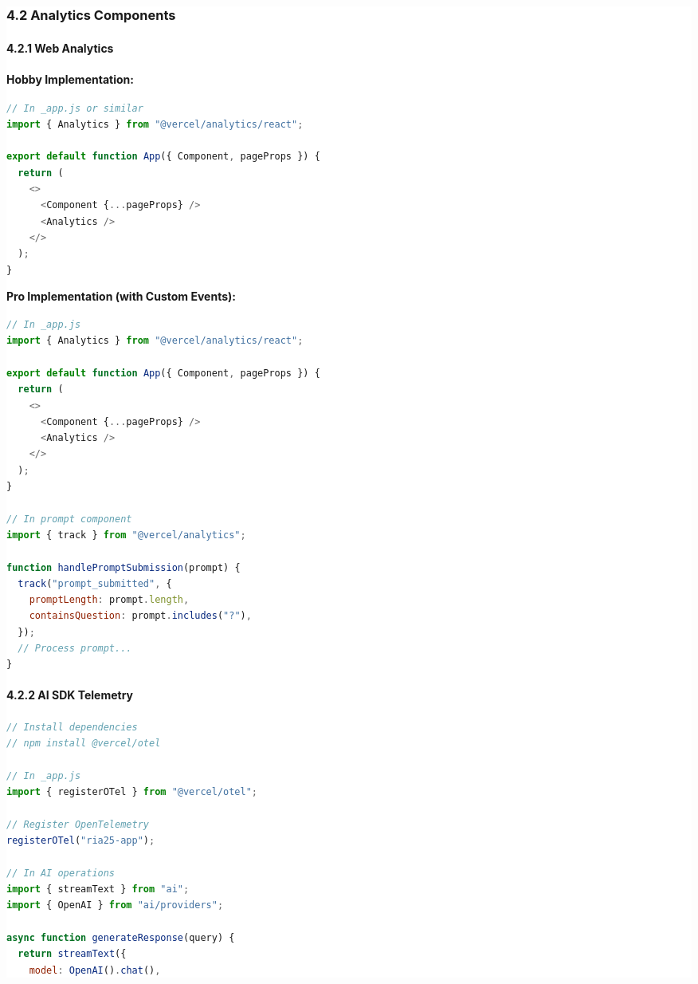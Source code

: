 ### 4.2 Analytics Components

#### 4.2.1 Web Analytics

**Hobby Implementation:**

```javascript
// In _app.js or similar
import { Analytics } from "@vercel/analytics/react";

export default function App({ Component, pageProps }) {
  return (
    <>
      <Component {...pageProps} />
      <Analytics />
    </>
  );
}
```

**Pro Implementation (with Custom Events):**

```javascript
// In _app.js
import { Analytics } from "@vercel/analytics/react";

export default function App({ Component, pageProps }) {
  return (
    <>
      <Component {...pageProps} />
      <Analytics />
    </>
  );
}

// In prompt component
import { track } from "@vercel/analytics";

function handlePromptSubmission(prompt) {
  track("prompt_submitted", {
    promptLength: prompt.length,
    containsQuestion: prompt.includes("?"),
  });
  // Process prompt...
}
```

#### 4.2.2 AI SDK Telemetry

```javascript
// Install dependencies
// npm install @vercel/otel

// In _app.js
import { registerOTel } from "@vercel/otel";

// Register OpenTelemetry
registerOTel("ria25-app");

// In AI operations
import { streamText } from "ai";
import { OpenAI } from "ai/providers";

async function generateResponse(query) {
  return streamText({
    model: OpenAI().chat(),
```